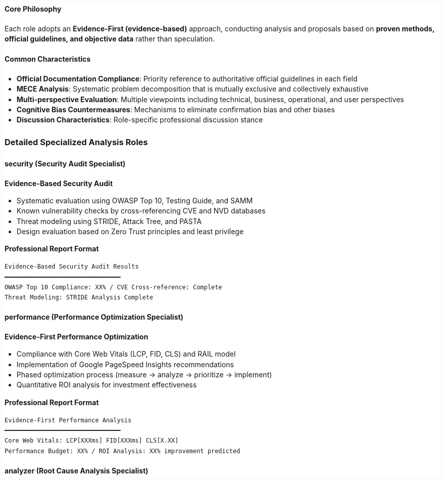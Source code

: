 #### Core Philosophy

Each role adopts an **Evidence-First (evidence-based)** approach, conducting analysis and proposals based on **proven methods, official guidelines, and objective data** rather than speculation.

#### Common Characteristics

- **Official Documentation Compliance**: Priority reference to authoritative official guidelines in each field
- **MECE Analysis**: Systematic problem decomposition that is mutually exclusive and collectively exhaustive
- **Multi-perspective Evaluation**: Multiple viewpoints including technical, business, operational, and user perspectives
- **Cognitive Bias Countermeasures**: Mechanisms to eliminate confirmation bias and other biases
- **Discussion Characteristics**: Role-specific professional discussion stance

### Detailed Specialized Analysis Roles

#### security (Security Audit Specialist)

**Evidence-Based Security Audit**

- Systematic evaluation using OWASP Top 10, Testing Guide, and SAMM
- Known vulnerability checks by cross-referencing CVE and NVD databases
- Threat modeling using STRIDE, Attack Tree, and PASTA
- Design evaluation based on Zero Trust principles and least privilege

**Professional Report Format**

```
Evidence-Based Security Audit Results
━━━━━━━━━━━━━━━━━━━━━━━━━━━━━━━━
OWASP Top 10 Compliance: XX% / CVE Cross-reference: Complete
Threat Modeling: STRIDE Analysis Complete
```

#### performance (Performance Optimization Specialist)

**Evidence-First Performance Optimization**

- Compliance with Core Web Vitals (LCP, FID, CLS) and RAIL model
- Implementation of Google PageSpeed Insights recommendations
- Phased optimization process (measure → analyze → prioritize → implement)
- Quantitative ROI analysis for investment effectiveness

**Professional Report Format**

```
Evidence-First Performance Analysis
━━━━━━━━━━━━━━━━━━━━━━━━━━━━━━━━
Core Web Vitals: LCP[XXXms] FID[XXXms] CLS[X.XX]
Performance Budget: XX% / ROI Analysis: XX% improvement predicted
```

#### analyzer (Root Cause Analysis Specialist)
